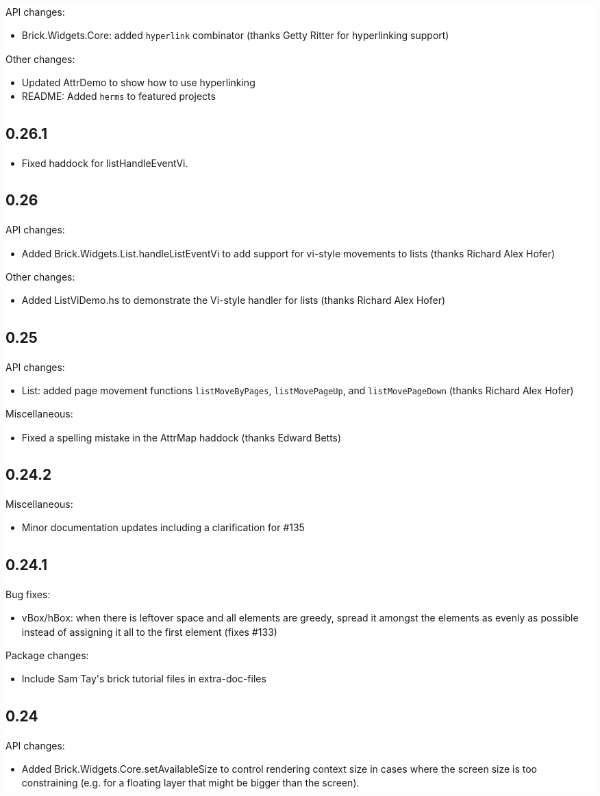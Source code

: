 API changes:
 * Brick.Widgets.Core: added `hyperlink` combinator (thanks Getty Ritter
   for hyperlinking support)

Other changes:
 * Updated AttrDemo to show how to use hyperlinking
 * README: Added `herms` to featured projects

0.26.1
------

 * Fixed haddock for listHandleEventVi.

0.26
----

API changes:
 * Added Brick.Widgets.List.handleListEventVi to add support for
   vi-style movements to lists (thanks Richard Alex Hofer)

Other changes:
 * Added ListViDemo.hs to demonstrate the Vi-style handler for lists
   (thanks Richard Alex Hofer)

0.25
----

API changes:
 * List: added page movement functions `listMoveByPages`,
   `listMovePageUp`, and `listMovePageDown` (thanks Richard Alex Hofer)

Miscellaneous:
 * Fixed a spelling mistake in the AttrMap haddock (thanks Edward Betts)

0.24.2
------

Miscellaneous:
 * Minor documentation updates including a clarification for #135

0.24.1
------

Bug fixes:
 * vBox/hBox: when there is leftover space and all elements are greedy,
   spread it amongst the elements as evenly as possible instead of
   assigning it all to the first element (fixes #133)

Package changes:
 * Include Sam Tay's brick tutorial files in extra-doc-files

0.24
----

API changes:
 * Added Brick.Widgets.Core.setAvailableSize to control rendering
   context size in cases where the screen size is too constraining (e.g.
   for a floating layer that might be bigger than the screen).

